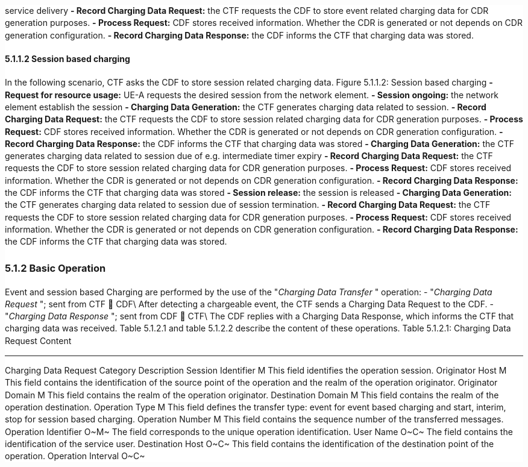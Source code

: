 service delivery
**\- Record Charging Data Request:** the CTF requests the CDF to store event
related charging data for CDR generation purposes.
**\- Process Request:** CDF stores received information. Whether the CDR is
generated or not depends on CDR generation configuration.
**\- Record Charging Data Response:** the CDF informs the CTF that charging
data was stored.
#### 5.1.1.2 Session based charging
In the following scenario, CTF asks the CDF to store session related charging
data.
Figure 5.1.1.2: Session based charging
**\- Request for resource usage:** UE-A requests the desired session from the
network element.
**\- Session ongoing:** the network element establish the session
**\- Charging Data Generation:** the CTF generates charging data related to
session.
**\- Record Charging Data Request:** the CTF requests the CDF to store session
related charging data for CDR generation purposes.
**\- Process Request:** CDF stores received information. Whether the CDR is
generated or not depends on CDR generation configuration.
**\- Record Charging Data Response:** the CDF informs the CTF that charging
data was stored
**\- Charging Data Generation:** the CTF generates charging data related to
session due of e.g. intermediate timer expiry
**\- Record Charging Data Request:** the CTF requests the CDF to store session
related charging data for CDR generation purposes.
**\- Process Request:** CDF stores received information. Whether the CDR is
generated or not depends on CDR generation configuration.
**\- Record Charging Data Response:** the CDF informs the CTF that charging
data was stored
**\- Session release:** the session is released
**\- Charging Data Generation:** the CTF generates charging data related to
session due of session termination.
**\- Record Charging Data Request:** the CTF requests the CDF to store session
related charging data for CDR generation purposes.
**\- Process Request:** CDF stores received information. Whether the CDR is
generated or not depends on CDR generation configuration.
**\- Record Charging Data Response:** the CDF informs the CTF that charging
data was stored.
### 5.1.2 Basic Operation
Event and session based Charging are performed by the use of the \"_Charging
Data Transfer_ \" operation:
\- \"_Charging Data Request_ \"; sent from CTF  CDF\ After detecting a
chargeable event, the CTF sends a Charging Data Request to the CDF.
\- \"_Charging Data Response_ \"; sent from CDF  CTF\ The CDF replies with a
Charging Data Response, which informs the CTF that charging data was received.
Table 5.1.2.1 and table 5.1.2.2 describe the content of these operations.
Table 5.1.2.1: Charging Data Request Content
* * *
Charging Data Request Category Description Session Identifier M This field
identifies the operation session. Originator Host M This field contains the
identification of the source point of the operation and the realm of the
operation originator. Originator Domain M This field contains the realm of the
operation originator. Destination Domain M This field contains the realm of
the operation destination. Operation Type M This field defines the transfer
type: event for event based charging and start, interim, stop for session
based charging. Operation Number M This field contains the sequence number of
the transferred messages. Operation Identifier O~M~ The field corresponds to
the unique operation identification. User Name O~C~ The field contains the
identification of the service user. Destination Host O~C~ This field contains
the identification of the destination point of the operation. Operation
Interval O~C~  